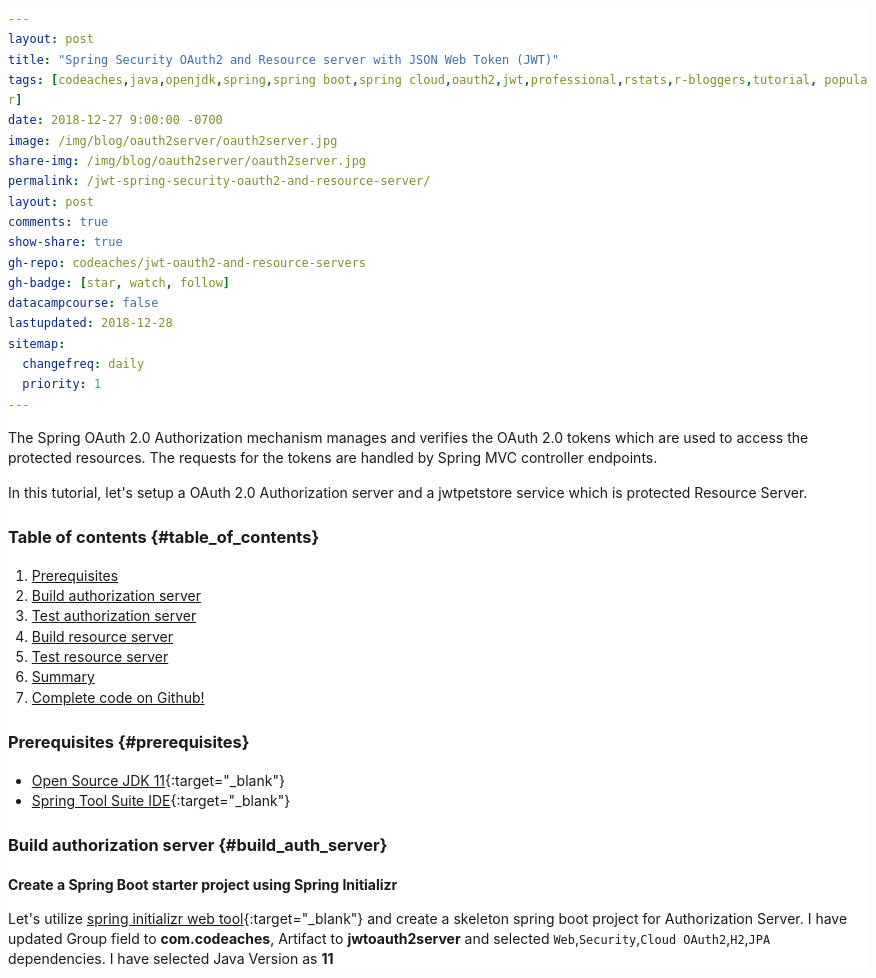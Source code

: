 ```yaml
---
layout: post
title: "Spring Security OAuth2 and Resource server with JSON Web Token (JWT)"
tags: [codeaches,java,openjdk,spring,spring boot,spring cloud,oauth2,jwt,professional,rstats,r-bloggers,tutorial, popular]
date: 2018-12-27 9:00:00 -0700
image: /img/blog/oauth2server/oauth2server.jpg
share-img: /img/blog/oauth2server/oauth2server.jpg
permalink: /jwt-spring-security-oauth2-and-resource-server/
layout: post
comments: true
show-share: true
gh-repo: codeaches/jwt-oauth2-and-resource-servers
gh-badge: [star, watch, follow]
datacampcourse: false
lastupdated: 2018-12-28
sitemap:
  changefreq: daily
  priority: 1
---
```


The Spring OAuth 2.0 Authorization mechanism manages and verifies the OAuth 2.0 tokens which are used to access the protected resources. The requests for the tokens are handled by Spring MVC controller endpoints.

In this tutorial, let's setup a OAuth 2.0 Authorization server and a jwtpetstore service which is protected Resource Server.

### Table of contents {#table_of_contents}

1. [Prerequisites](#prerequisites)
2. [Build authorization server](#build_auth_server)
3. [Test authorization server](#test_auth_server)
4. [Build resource server](#build_resource_server)
5. [Test resource server](#test_resource_server)
6. [Summary](#summary)
7. [Complete code on Github!](#code_github_location)

### Prerequisites {#prerequisites}

 - [Open Source JDK 11](https://jdk.java.net/11){:target="_blank"}
 - [Spring Tool Suite IDE](https://spring.io/tools3/sts/all){:target="_blank"}

### Build authorization server {#build_auth_server}

**Create a Spring Boot starter project using Spring Initializr**

Let's utilize [spring initializr web tool](https://start.spring.io/){:target="_blank"} and create a skeleton spring boot project for Authorization Server. I have updated Group field to **com.codeaches**, Artifact to **jwtoauth2server** and selected `Web`,`Security`,`Cloud OAuth2`,`H2`,`JPA` dependencies. I have selected Java Version as **11**
